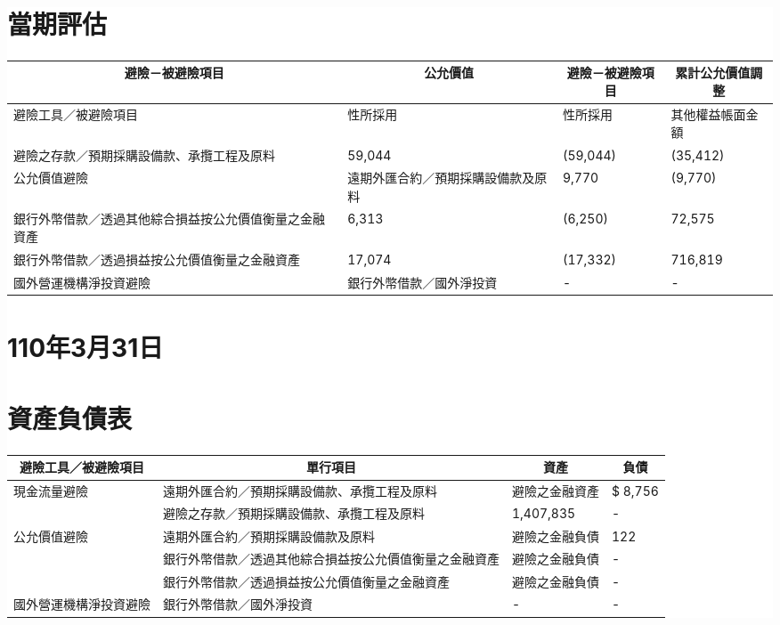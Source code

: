 # 當期評估

|避險－被避險項目|公允價值|避險－被避險項目|累計公允價值調整|
|---|---|---|---|
|避險工具／被避險項目|性所採用|性所採用|其他權益帳面金額|
|避險之存款／預期採購設備款、承攬工程及原料|59,044|(59,044)|(35,412)|
|公允價值避險|遠期外匯合約／預期採購設備款及原料|9,770|(9,770)|
|銀行外幣借款／透過其他綜合損益按公允價值衡量之金融資產|6,313|(6,250)|72,575|
|銀行外幣借款／透過損益按公允價值衡量之金融資產|17,074|(17,332)|716,819|
|國外營運機構淨投資避險|銀行外幣借款／國外淨投資|-|-|

# 110年3月31日

# 資產負債表

|避險工具／被避險項目|單行項目|資產|負債|
|---|---|---|---|
|現金流量避險|遠期外匯合約／預期採購設備款、承攬工程及原料|避險之金融資產|$ 8,756|
| |避險之存款／預期採購設備款、承攬工程及原料|1,407,835|-|
|公允價值避險|遠期外匯合約／預期採購設備款及原料|避險之金融負債|122|
| |銀行外幣借款／透過其他綜合損益按公允價值衡量之金融資產|避險之金融負債|-|
| |銀行外幣借款／透過損益按公允價值衡量之金融資產|避險之金融負債|-|
|國外營運機構淨投資避險|銀行外幣借款／國外淨投資|-|-|# 公允價值

